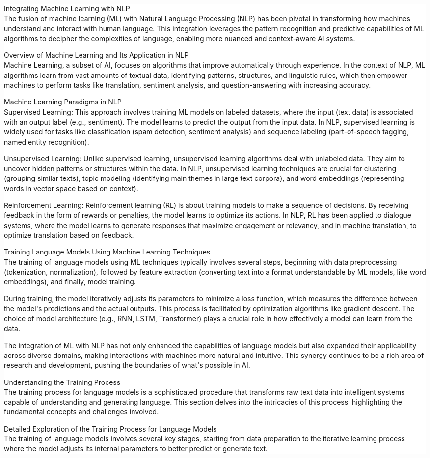  Integrating Machine Learning with NLP  
The fusion of machine learning (ML) with Natural Language Processing (NLP) has been pivotal in transforming how machines understand and interact with human language. This integration leverages the pattern recognition and predictive capabilities of ML algorithms to decipher the complexities of language, enabling more nuanced and context-aware AI systems.

Overview of Machine Learning and Its Application in NLP  
Machine Learning, a subset of AI, focuses on algorithms that improve automatically through experience. In the context of NLP, ML algorithms learn from vast amounts of textual data, identifying patterns, structures, and linguistic rules, which then empower machines to perform tasks like translation, sentiment analysis, and question-answering with increasing accuracy.

Machine Learning Paradigms in NLP  
Supervised Learning: This approach involves training ML models on labeled datasets, where the input (text data) is associated with an output label (e.g., sentiment). The model learns to predict the output from the input data. In NLP, supervised learning is widely used for tasks like classification (spam detection, sentiment analysis) and sequence labeling (part-of-speech tagging, named entity recognition).

Unsupervised Learning: Unlike supervised learning, unsupervised learning algorithms deal with unlabeled data. They aim to uncover hidden patterns or structures within the data. In NLP, unsupervised learning techniques are crucial for clustering (grouping similar texts), topic modeling (identifying main themes in large text corpora), and word embeddings (representing words in vector space based on context).

Reinforcement Learning: Reinforcement learning (RL) is about training models to make a sequence of decisions. By receiving feedback in the form of rewards or penalties, the model learns to optimize its actions. In NLP, RL has been applied to dialogue systems, where the model learns to generate responses that maximize engagement or relevancy, and in machine translation, to optimize translation based on feedback.

Training Language Models Using Machine Learning Techniques  
The training of language models using ML techniques typically involves several steps, beginning with data preprocessing (tokenization, normalization), followed by feature extraction (converting text into a format understandable by ML models, like word embeddings), and finally, model training.

During training, the model iteratively adjusts its parameters to minimize a loss function, which measures the difference between the model's predictions and the actual outputs. This process is facilitated by optimization algorithms like gradient descent. The choice of model architecture (e.g., RNN, LSTM, Transformer) plays a crucial role in how effectively a model can learn from the data.

The integration of ML with NLP has not only enhanced the capabilities of language models but also expanded their applicability across diverse domains, making interactions with machines more natural and intuitive. This synergy continues to be a rich area of research and development, pushing the boundaries of what's possible in AI.

Understanding the Training Process  
The training process for language models is a sophisticated procedure that transforms raw text data into intelligent systems capable of understanding and generating language. This section delves into the intricacies of this process, highlighting the fundamental concepts and challenges involved.

Detailed Exploration of the Training Process for Language Models  
The training of language models involves several key stages, starting from data preparation to the iterative learning process where the model adjusts its internal parameters to better predict or generate text.
